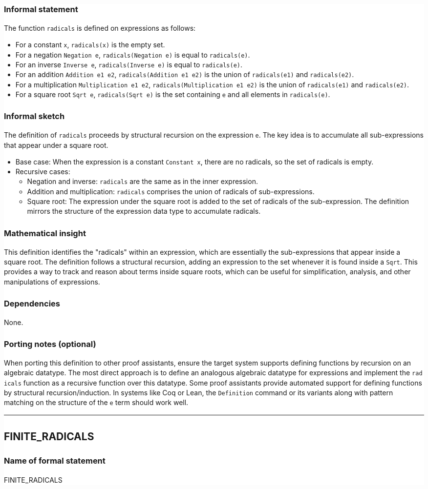 ### Informal statement
The function `radicals` is defined on expressions as follows:
- For a constant `x`, `radicals(x)` is the empty set.
- For a negation `Negation e`, `radicals(Negation e)` is equal to `radicals(e)`.
- For an inverse `Inverse e`, `radicals(Inverse e)` is equal to `radicals(e)`.
- For an addition `Addition e1 e2`, `radicals(Addition e1 e2)` is the union of `radicals(e1)` and `radicals(e2)`.
- For a multiplication `Multiplication e1 e2`, `radicals(Multiplication e1 e2)` is the union of `radicals(e1)` and `radicals(e2)`.
- For a square root `Sqrt e`, `radicals(Sqrt e)` is the set containing `e` and all elements in `radicals(e)`.

### Informal sketch
The definition of `radicals` proceeds by structural recursion on the expression `e`.  The key idea is to accumulate all sub-expressions that appear under a square root.

- Base case: When the expression is a constant `Constant x`, there are no radicals, so the set of radicals is empty.
- Recursive cases:
    - Negation and inverse: `radicals` are the same as in the inner expression.
    - Addition and multiplication: `radicals` comprises the union of radicals of sub-expressions.
    - Square root: The expression under the square root is added to the set of radicals of the sub-expression.
The definition mirrors the structure of the expression data type to accumulate radicals.

### Mathematical insight
This definition identifies the "radicals" within an expression, which are essentially the sub-expressions that appear inside a square root. The definition follows a structural recursion, adding an expression to the set whenever it is found inside a `Sqrt`. This provides a way to track and reason about terms inside square roots, which can be useful for simplification, analysis, and other manipulations of expressions.

### Dependencies
None.

### Porting notes (optional)
When porting this definition to other proof assistants, ensure the target system supports defining functions by recursion on an algebraic datatype. The most direct approach is to define an analogous algebraic datatype for expressions and implement the `radicals` function as a recursive function over this datatype. Some proof assistants provide automated support for defining functions by structural recursion/induction. In systems like Coq or Lean, the `Definition` command or its variants along with pattern matching on the structure of the `e` term should work well.


---

## FINITE_RADICALS

### Name of formal statement
FINITE_RADICALS

